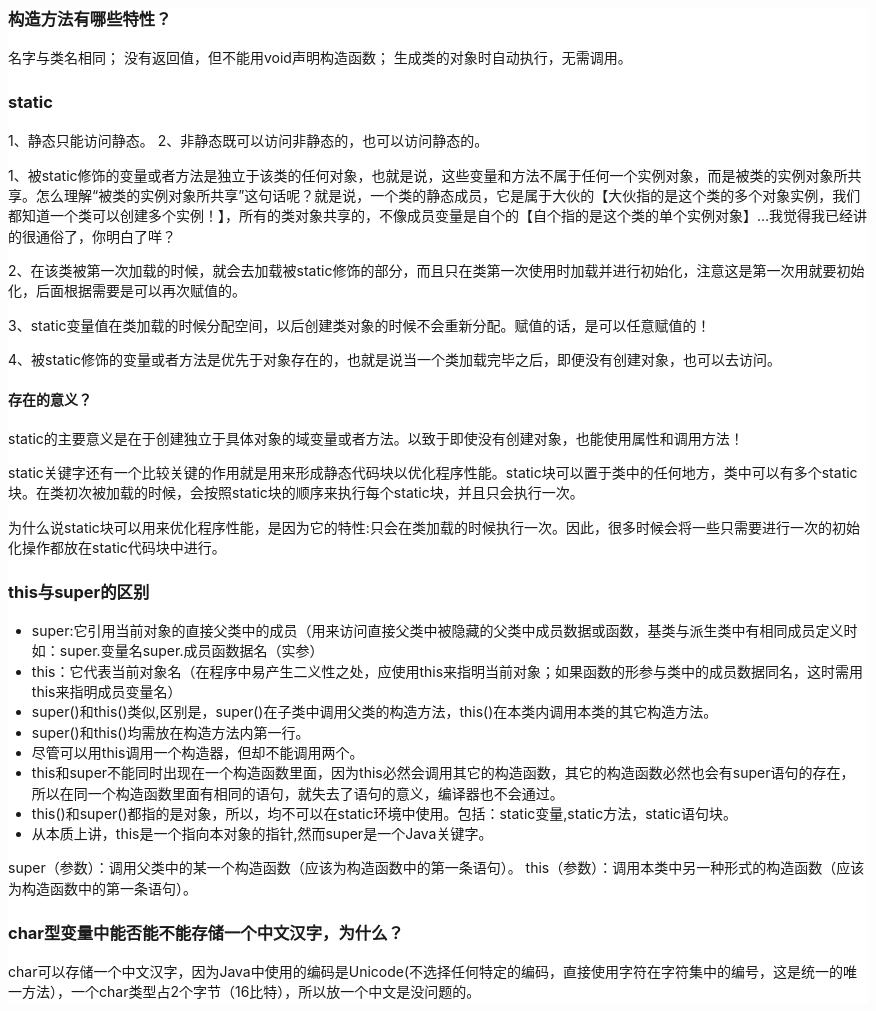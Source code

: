 ### 构造⽅法有哪些特性？

名字与类名相同；
没有返回值，但不能⽤void声明构造函数；
⽣成类的对象时⾃动执⾏，⽆需调⽤。



### static

1、静态只能访问静态。
2、⾮静态既可以访问⾮静态的，也可以访问静态的。



1、被static修饰的变量或者⽅法是独⽴于该类的任何对象，也就是说，这些变量和⽅法不属于任何⼀个实例对象，⽽是被类的实例对象所共享。怎么理解“被类的实例对象所共享”这句话呢？就是说，⼀个类的静态成员，它是属于⼤伙的【⼤伙指的是这个类的多个对象实例，我们都知道⼀个类可以创建多个实例！】，所有的类对象共享的，不像成员变量是⾃个的【⾃个指的是这个类的单个实例对象】…我觉得我已经讲的很通俗了，你明⽩了咩？

2、在该类被第⼀次加载的时候，就会去加载被static修饰的部分，⽽且只在类第⼀次使⽤时加载并进⾏初始化，注意这是第⼀次⽤就要初始化，后⾯根据需要是可以再次赋值的。

3、static变量值在类加载的时候分配空间，以后创建类对象的时候不会重新分配。赋值的话，是可以任意赋值的！

4、被static修饰的变量或者⽅法是优先于对象存在的，也就是说当⼀个类加载完毕之后，即便没有创建对象，也可以去访问。



#### 存在的意义？

static的主要意义是在于创建独⽴于具体对象的域变量或者⽅法。以致于即使没有创建对象，也能使⽤属性和调⽤⽅法！

static关键字还有⼀个⽐较关键的作⽤就是⽤来形成静态代码块以优化程序性能。static块可以置于类中的任何地⽅，类中可以有多个static块。在类初次被加载的时候，会按照static块的顺序来执⾏每个static块，并且只会执⾏⼀次。

为什么说static块可以⽤来优化程序性能，是因为它的特性:只会在类加载的时候执⾏⼀次。因此，很多时候会将⼀些只需要进⾏⼀次的初始化操作都放在static代码块中进⾏。



### this与super的区别

* super:它引⽤当前对象的直接⽗类中的成员（⽤来访问直接⽗类中被隐藏的⽗类中成员数据或函数，基类与派⽣类中有相同成员定义时如：super.变量名super.成员函数据名（实参）
* this：它代表当前对象名（在程序中易产⽣⼆义性之处，应使⽤this来指明当前对象；如果函数的形参与类中的成员数据同名，这时需⽤this来指明成员变量名）
* super()和this()类似,区别是，super()在⼦类中调⽤⽗类的构造⽅法，this()在本类内调⽤本类的其它构造⽅法。
* super()和this()均需放在构造⽅法内第⼀⾏。
* 尽管可以⽤this调⽤⼀个构造器，但却不能调⽤两个。
* this和super不能同时出现在⼀个构造函数⾥⾯，因为this必然会调⽤其它的构造函数，其它的构造函数必然也会有super语句的存在，所以在同⼀个构造函数⾥⾯有相同的语句，就失去了语句的意义，编译器也不会通过。
* this()和super()都指的是对象，所以，均不可以在static环境中使⽤。包括：static变量,static⽅法，static语句块。
* 从本质上讲，this是⼀个指向本对象的指针,然⽽super是⼀个Java关键字。



super（参数）：调⽤⽗类中的某⼀个构造函数（应该为构造函数中的第⼀条语句）。
this（参数）：调⽤本类中另⼀种形式的构造函数（应该为构造函数中的第⼀条语句）。



### char型变量中能否能不能存储⼀个中⽂汉字，为什么？

char可以存储⼀个中⽂汉字，因为Java中使⽤的编码是Unicode(不选择任何特定的编码，直接使⽤字符在字符集中的编号，这是统⼀的唯⼀⽅法），⼀个char类型占2个字节（16⽐特），所以放⼀个中⽂是没问题的。
